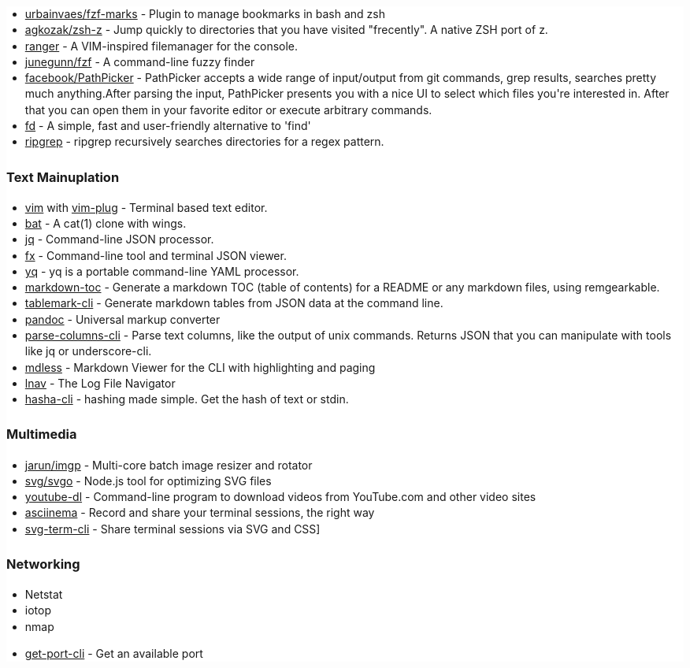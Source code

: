 * [urbainvaes/fzf-marks](https://github.com/urbainvaes/fzf-marks) - Plugin to manage bookmarks in bash and zsh
* [agkozak/zsh-z](https://github.com/agkozak/zsh-z) - Jump quickly to directories that you have visited "frecently". A native ZSH port of z.
* [ranger](https://github.com/ranger/ranger) - A VIM-inspired filemanager for the console.
* [junegunn/fzf](https://github.com/junegunn/fzf) -  A command-line fuzzy finder
* [facebook/PathPicker](https://github.com/facebook/pathpicker/) - PathPicker accepts a wide range of input/output from git commands, grep results, searches pretty much anything.After parsing the input, PathPicker presents you with a nice UI to select which files you're interested in. After that you can open them in your favorite editor or execute arbitrary commands.
* [fd](https://github.com/sharkdp/fd) - A simple, fast and user-friendly alternative to 'find'
* [ripgrep](https://github.com/BurntSushi/ripgrep) - ripgrep recursively searches directories for a regex pattern.

### Text Mainuplation

* [vim](https://vim.org) with [vim-plug](https://github.com/junegunn/vim-plug) - Terminal based text editor.
* [bat](https://github.com/sharkdp/bat) - A cat(1) clone with wings. 
* [jq](https://github.com/stedolan/jq) - Command-line JSON processor.
* [fx](https://github.com/antonmedv/fx) - Command-line tool and terminal JSON viewer.
* [yq](https://github.com/mikefarah/yq) -  yq is a portable command-line YAML processor.
* [markdown-toc](https://github.com/jonschlinkert/markdown-toc) - Generate a markdown TOC (table of contents) for a README or any markdown files, using remgearkable.
* [tablemark-cli](https://github.com/citycide/tablemark-cli) - Generate markdown tables from JSON data at the command line.
* [pandoc](https://github.com/jgm/pandoc) - Universal markup converter
* [parse-columns-cli](https://github.com/sindresorhus/parse-columns-cli) - Parse text columns, like the output of unix commands. Returns JSON that you can manipulate with tools like jq or underscore-cli.
* [mdless](https://github.com/MikeyBurkman/mdless) -  Markdown Viewer for the CLI with highlighting and paging
* [lnav](http://lnav.org/) - The Log File Navigator
* [hasha-cli](https://github.com/sindresorhus/hasha-cli) - hashing made simple. Get the hash of text or stdin.

### Multimedia

* [jarun/imgp](https://github.com/jarun/imgp) - Multi-core batch image resizer and rotator
* [svg/svgo](https://github.com/svg/svgo) - Node.js tool for optimizing SVG files
* [youtube-dl](https://github.com/rg3/youtube-dl) - Command-line program to download videos from YouTube.com and other video sites
* [asciinema](https://asciinema.org/) - Record and share your terminal sessions, the right way
* [svg-term-cli](https://github.com/marionebl/svg-term-cli) - Share terminal sessions via SVG and CSS]

### Networking

- Netstat
- iotop
- nmap
* [get-port-cli](https://github.com/sindresorhus/get-port-cli) - Get an available port
